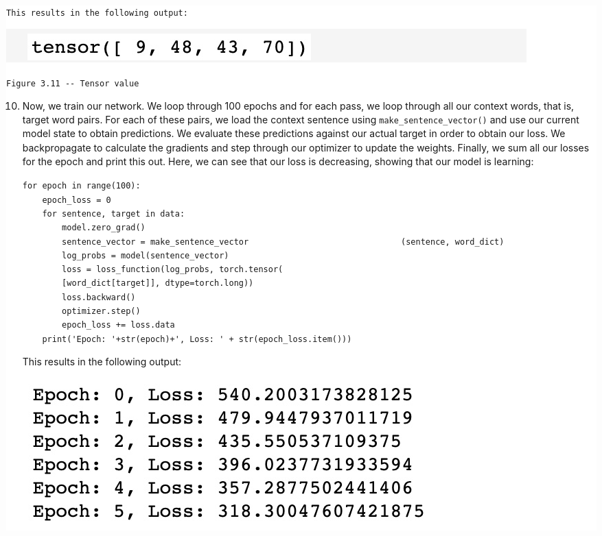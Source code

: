 
    This results in the following output:

    
![](./images/34.PNG)
    

    Figure 3.11 -- Tensor value

10. Now, we train our network. We loop through 100 epochs and for each
    pass, we loop through all our context words, that is, target word
    pairs. For each of these pairs, we load the context sentence using
    `make_sentence_vector()` and use our current model state
    to obtain predictions. We evaluate these predictions against our
    actual target in order to obtain our loss. We backpropagate to
    calculate the gradients and step through our optimizer to update the
    weights. Finally, we sum all our losses for the epoch and print this
    out. Here, we can see that our loss is decreasing, showing that our
    model is learning:

    ```
    for epoch in range(100):
        epoch_loss = 0
        for sentence, target in data:
            model.zero_grad()
            sentence_vector = make_sentence_vector                               (sentence, word_dict)  
            log_probs = model(sentence_vector)
            loss = loss_function(log_probs, torch.tensor(
            [word_dict[target]], dtype=torch.long))
            loss.backward()
            optimizer.step()
            epoch_loss += loss.data
        print('Epoch: '+str(epoch)+', Loss: ' + str(epoch_loss.item()))
    ```
    

    This results in the following output:

    
    ![](./images/B12365_03_12.jpg)
    

